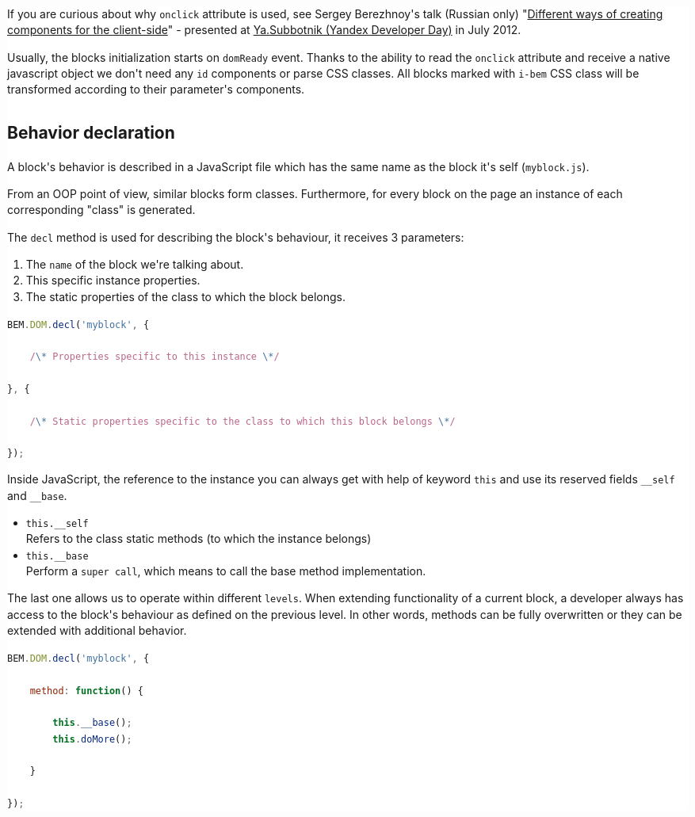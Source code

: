 If you are curious about why `onclick` attribute is used, see Sergey Berezhnoy's talk (Russian only) "[Different ways of creating components for the client-side](http://events.yandex-team.ru/events/yasubbotnik/msk-jul-2012/talks/302/)" - presented at [Ya.Subbotnik (Yandex Developer Day)](http://events.yandex-team.ru/events/yasubbotnik/) in July 2012.

Usually, the blocks initialization starts on `domReady` event.  Thanks to the ability to read the `onclick` attribute and receive a native javascript object we don't need any `id` components or parse CSS classes.  All blocks marked with `i-bem` CSS class will be transformed according to their parameter's components.

## Behavior declaration
A block's behavior is described in a JavaScript file which has the same name as the block it's self (`myblock.js`).

From an OOP point of view, similar blocks form classes.  Furthermore, for every block on the page an instance of each corresponding "class" is generated.

The `decl` method is used for describing the block's behaviour, it receives 3 parameters:
 1. The `name` of the block we're talking about.
 2. This specific instance properties.
 3. The static properties of the class to which the block belongs.

```js
BEM.DOM.decl('myblock', {

    /\* Properties specific to this instance \*/

}, {

    /\* Static properties specific to the class to which this block belongs \*/

});
```

Inside JavaScript, the reference to the instance you can always get with help of keyword `this` and use its reserved fields `__self` and  `__base`.

 * `this.__self`<br/>
 Refers to the class static methods (to which the instance belongs)
 * `this.__base`<br/>
  Perform a `super call`, which means to call the base method implementation.

The last one allows us to operate within different `levels`.
When extending functionality of a current block, a developer always has access to the block's behaviour as defined on the previous level.
In other words, methods can be fully overwritten or they can be extended with additional behavior.

```js
BEM.DOM.decl('myblock', {

    method: function() {

        this.__base();
        this.doMore();

    }

});
```
